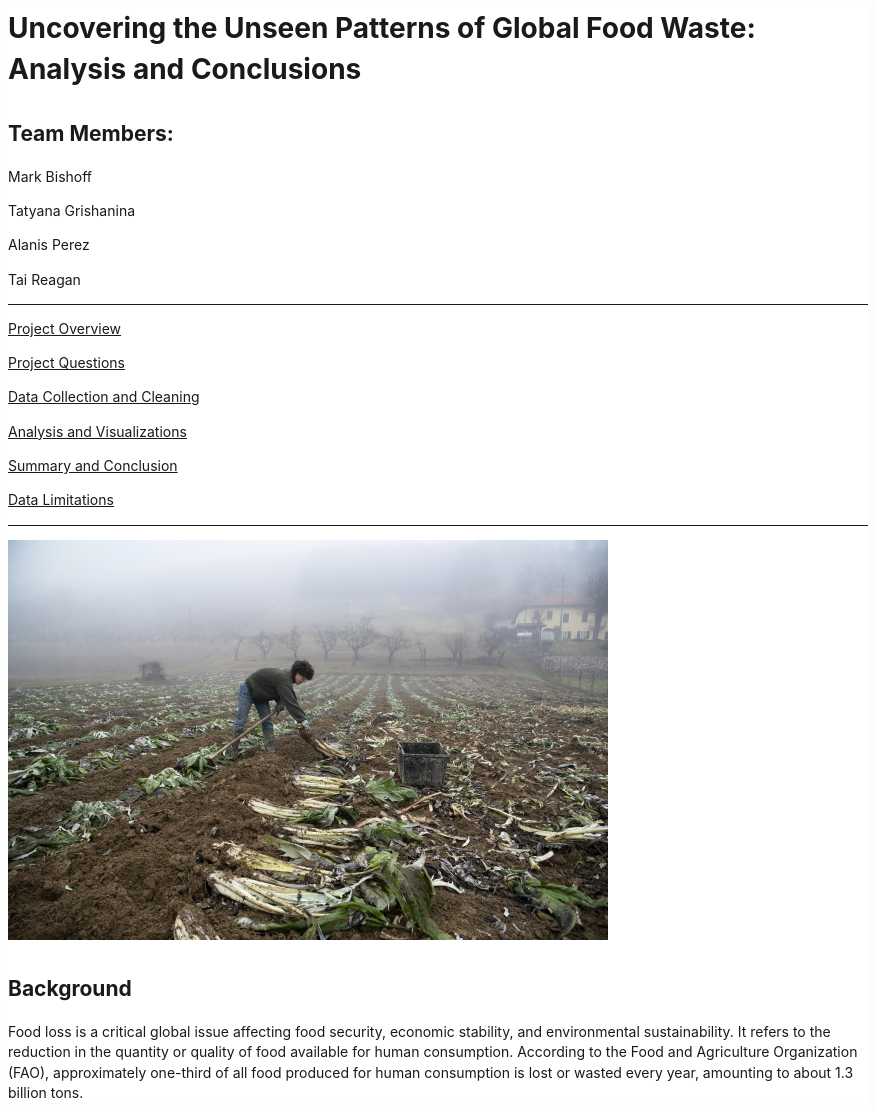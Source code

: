 # Uncovering the Unseen Patterns of Global Food Waste: Analysis and Conclusions

## Team Members:
Mark Bishoff

Tatyana Grishanina

Alanis Perez

Tai Reagan
- - -

[Project Overview](#project-overview)

[Project Questions](#project-questions)

[Data Collection and Cleaning](#data-collection-and-cleaning)

[Analysis and Visualizations](#analysis-and-visualizations)

[Summary and Conclusion](#summary-and-conclusion)

[Data Limitations](#data-limitations)

---
![foodloss.png](https://github.com/alanisrperez/food-waste-patterns/blob/tai/Images/foodloss.jpg)

## Background
Food loss is a critical global issue affecting food security, economic stability, and environmental sustainability. It refers to the reduction in the quantity or quality of food available for human consumption. According to the Food and Agriculture Organization (FAO), approximately one-third of all food produced for human consumption is lost or wasted every year, amounting to about 1.3 billion tons.
